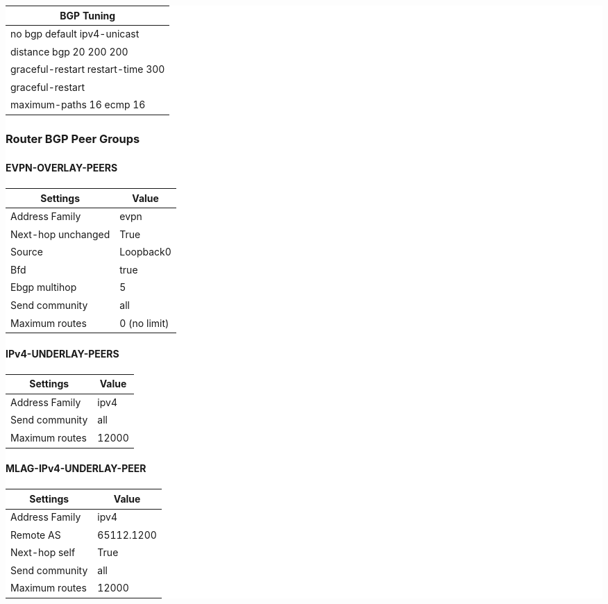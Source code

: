 | BGP Tuning |
| ---------- |
| no bgp default ipv4-unicast |
| distance bgp 20 200 200 |
| graceful-restart restart-time 300 |
| graceful-restart |
| maximum-paths 16 ecmp 16 |

### Router BGP Peer Groups

#### EVPN-OVERLAY-PEERS

| Settings | Value |
| -------- | ----- |
| Address Family | evpn |
| Next-hop unchanged | True |
| Source | Loopback0 |
| Bfd | true |
| Ebgp multihop | 5 |
| Send community | all |
| Maximum routes | 0 (no limit) |

#### IPv4-UNDERLAY-PEERS

| Settings | Value |
| -------- | ----- |
| Address Family | ipv4 |
| Send community | all |
| Maximum routes | 12000 |

#### MLAG-IPv4-UNDERLAY-PEER

| Settings | Value |
| -------- | ----- |
| Address Family | ipv4 |
| Remote AS | 65112.1200 |
| Next-hop self | True |
| Send community | all |
| Maximum routes | 12000 |
